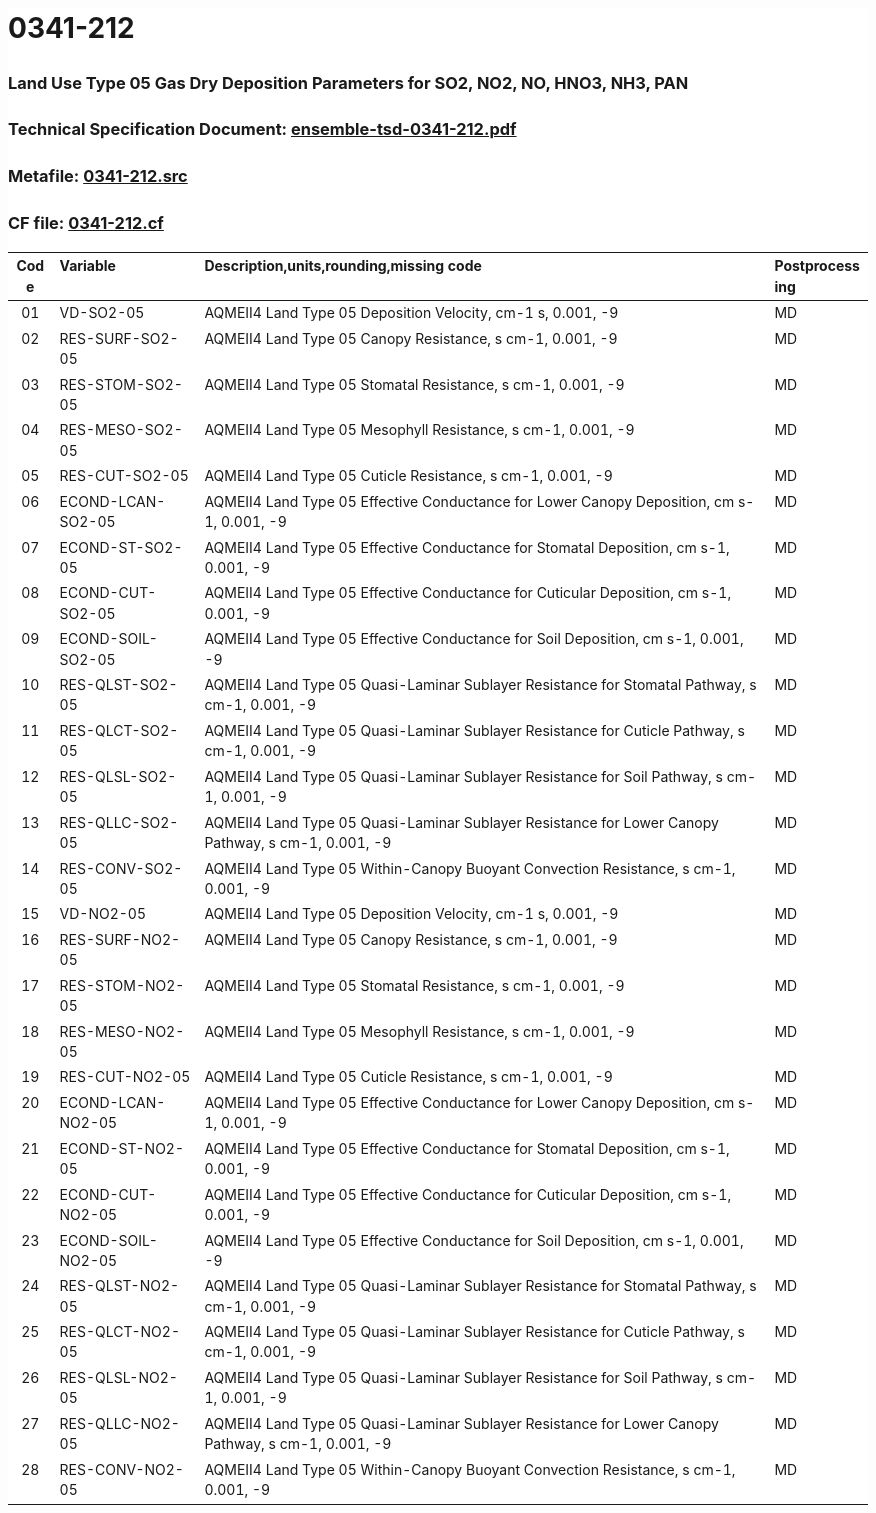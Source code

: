 # 0341-212
### Land Use Type 05 Gas Dry Deposition Parameters for SO2, NO2, NO, HNO3, NH3, PAN
### Technical Specification Document: [ensemble-tsd-0341-212.pdf](../tsd/ensemble-tsd-0341-212.pdf)
### Metafile: [0341-212.src](../src/0341-212.src)
### CF file: [0341-212.cf](../cf/0341-212.cf)
|Code|Variable|Description,units,rounding,missing code|Postprocessing|
|:-:|:-|:-|:-|
|01|VD-SO2-05|AQMEII4 Land Type 05 Deposition Velocity, cm-1 s, 0.001, -9|MD|
|02|RES-SURF-SO2-05|AQMEII4 Land Type 05 Canopy Resistance, s cm-1, 0.001, -9|MD|
|03|RES-STOM-SO2-05|AQMEII4 Land Type 05 Stomatal Resistance, s cm-1, 0.001, -9|MD|
|04|RES-MESO-SO2-05|AQMEII4 Land Type 05 Mesophyll Resistance, s cm-1, 0.001, -9|MD|
|05|RES-CUT-SO2-05|AQMEII4 Land Type 05 Cuticle Resistance, s cm-1, 0.001, -9|MD|
|06|ECOND-LCAN-SO2-05|AQMEII4 Land Type 05 Effective Conductance for Lower Canopy Deposition, cm s-1, 0.001, -9|MD|
|07|ECOND-ST-SO2-05|AQMEII4 Land Type 05 Effective Conductance for Stomatal Deposition, cm s-1, 0.001, -9|MD|
|08|ECOND-CUT-SO2-05|AQMEII4 Land Type 05 Effective Conductance for Cuticular Deposition, cm s-1, 0.001, -9|MD|
|09|ECOND-SOIL-SO2-05|AQMEII4 Land Type 05 Effective Conductance for Soil Deposition, cm s-1, 0.001, -9|MD|
|10|RES-QLST-SO2-05|AQMEII4 Land Type 05 Quasi-Laminar Sublayer Resistance for Stomatal Pathway, s cm-1, 0.001, -9|MD|
|11|RES-QLCT-SO2-05|AQMEII4 Land Type 05 Quasi-Laminar Sublayer Resistance for Cuticle Pathway, s cm-1, 0.001, -9|MD|
|12|RES-QLSL-SO2-05|AQMEII4 Land Type 05 Quasi-Laminar Sublayer Resistance for Soil  Pathway, s cm-1, 0.001, -9|MD|
|13|RES-QLLC-SO2-05|AQMEII4 Land Type 05 Quasi-Laminar Sublayer Resistance for Lower Canopy Pathway, s cm-1, 0.001, -9|MD|
|14|RES-CONV-SO2-05|AQMEII4 Land Type 05 Within-Canopy Buoyant Convection Resistance, s cm-1, 0.001, -9|MD|
|15|VD-NO2-05|AQMEII4 Land Type 05 Deposition Velocity, cm-1 s, 0.001, -9|MD|
|16|RES-SURF-NO2-05|AQMEII4 Land Type 05 Canopy Resistance, s cm-1, 0.001, -9|MD|
|17|RES-STOM-NO2-05|AQMEII4 Land Type 05 Stomatal Resistance, s cm-1, 0.001, -9|MD|
|18|RES-MESO-NO2-05|AQMEII4 Land Type 05 Mesophyll Resistance, s cm-1, 0.001, -9|MD|
|19|RES-CUT-NO2-05|AQMEII4 Land Type 05 Cuticle Resistance, s cm-1, 0.001, -9|MD|
|20|ECOND-LCAN-NO2-05|AQMEII4 Land Type 05 Effective Conductance for Lower Canopy Deposition, cm s-1, 0.001, -9|MD|
|21|ECOND-ST-NO2-05|AQMEII4 Land Type 05 Effective Conductance for Stomatal Deposition, cm s-1, 0.001, -9|MD|
|22|ECOND-CUT-NO2-05|AQMEII4 Land Type 05 Effective Conductance for Cuticular Deposition, cm s-1, 0.001, -9|MD|
|23|ECOND-SOIL-NO2-05|AQMEII4 Land Type 05 Effective Conductance for Soil Deposition, cm s-1, 0.001, -9|MD|
|24|RES-QLST-NO2-05|AQMEII4 Land Type 05 Quasi-Laminar Sublayer Resistance for Stomatal Pathway, s cm-1, 0.001, -9|MD|
|25|RES-QLCT-NO2-05|AQMEII4 Land Type 05 Quasi-Laminar Sublayer Resistance for Cuticle Pathway, s cm-1, 0.001, -9|MD|
|26|RES-QLSL-NO2-05|AQMEII4 Land Type 05 Quasi-Laminar Sublayer Resistance for Soil  Pathway, s cm-1, 0.001, -9|MD|
|27|RES-QLLC-NO2-05|AQMEII4 Land Type 05 Quasi-Laminar Sublayer Resistance for Lower Canopy Pathway, s cm-1, 0.001, -9|MD|
|28|RES-CONV-NO2-05|AQMEII4 Land Type 05 Within-Canopy Buoyant Convection Resistance, s cm-1, 0.001, -9|MD|
